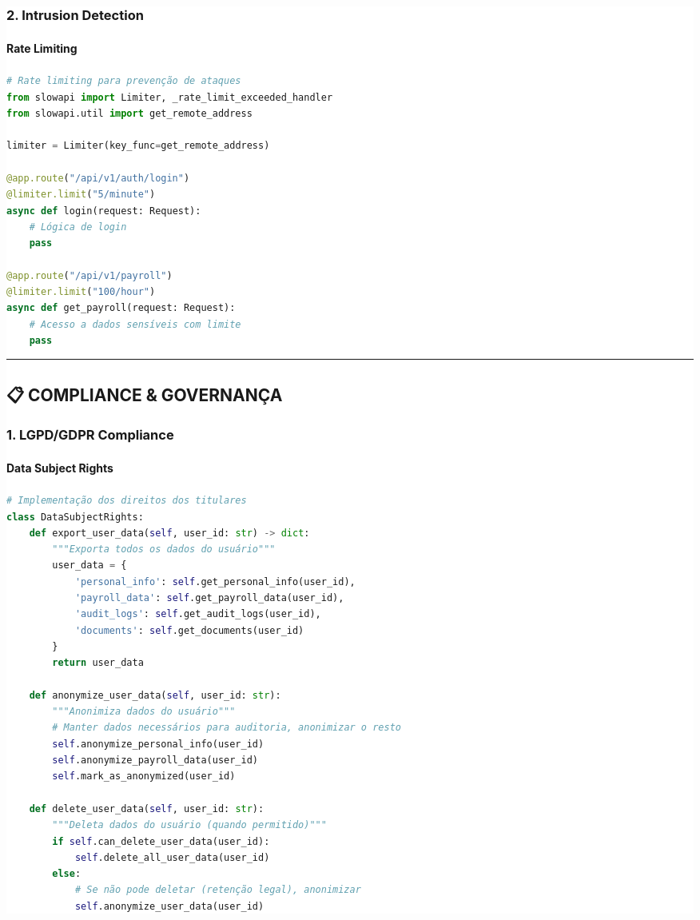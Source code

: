 ### 2. Intrusion Detection

#### Rate Limiting
```python
# Rate limiting para prevenção de ataques
from slowapi import Limiter, _rate_limit_exceeded_handler
from slowapi.util import get_remote_address

limiter = Limiter(key_func=get_remote_address)

@app.route("/api/v1/auth/login")
@limiter.limit("5/minute")
async def login(request: Request):
    # Lógica de login
    pass

@app.route("/api/v1/payroll")
@limiter.limit("100/hour")
async def get_payroll(request: Request):
    # Acesso a dados sensíveis com limite
    pass
```

---

## 📋 COMPLIANCE & GOVERNANÇA

### 1. LGPD/GDPR Compliance

#### Data Subject Rights
```python
# Implementação dos direitos dos titulares
class DataSubjectRights:
    def export_user_data(self, user_id: str) -> dict:
        """Exporta todos os dados do usuário"""
        user_data = {
            'personal_info': self.get_personal_info(user_id),
            'payroll_data': self.get_payroll_data(user_id),
            'audit_logs': self.get_audit_logs(user_id),
            'documents': self.get_documents(user_id)
        }
        return user_data
    
    def anonymize_user_data(self, user_id: str):
        """Anonimiza dados do usuário"""
        # Manter dados necessários para auditoria, anonimizar o resto
        self.anonymize_personal_info(user_id)
        self.anonymize_payroll_data(user_id)
        self.mark_as_anonymized(user_id)
    
    def delete_user_data(self, user_id: str):
        """Deleta dados do usuário (quando permitido)"""
        if self.can_delete_user_data(user_id):
            self.delete_all_user_data(user_id)
        else:
            # Se não pode deletar (retenção legal), anonimizar
            self.anonymize_user_data(user_id)
```
